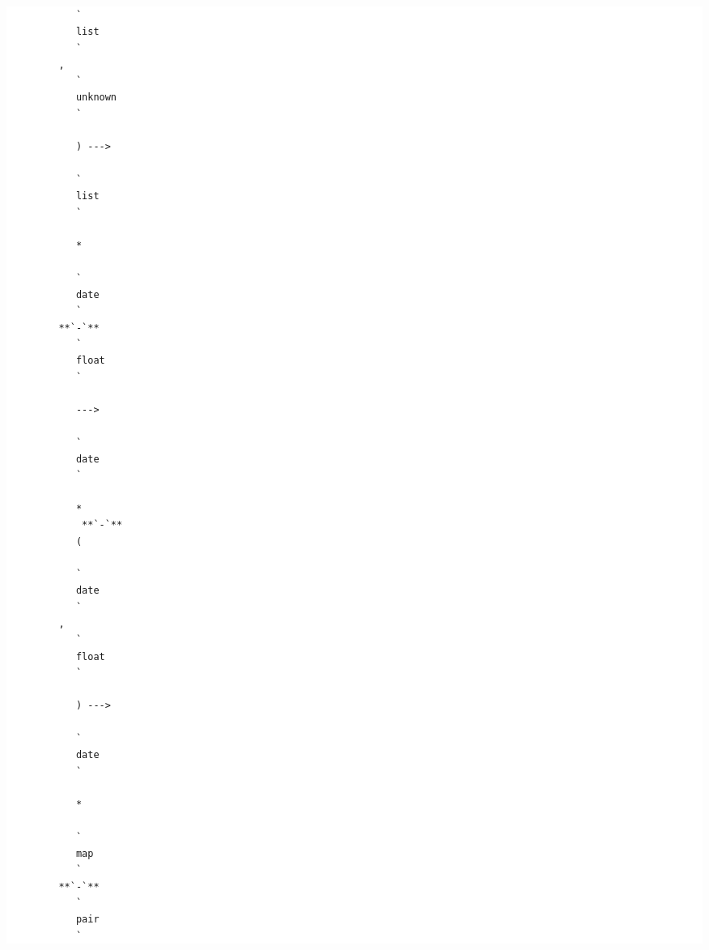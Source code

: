 				`
				list
				`
			 , 
				`
				unknown
				`
			
				) --->
				
				`
				list
				`
			
				*
				
				`
				date
				`
			 **`-`** 
				`
				float
				`
			
				--->
				
				`
				date
				`
			
				*
				 **`-`** 
				(
				
				`
				date
				`
			 , 
				`
				float
				`
			
				) --->
				
				`
				date
				`
			
				*
				
				`
				map
				`
			 **`-`** 
				`
				pair
				`
			